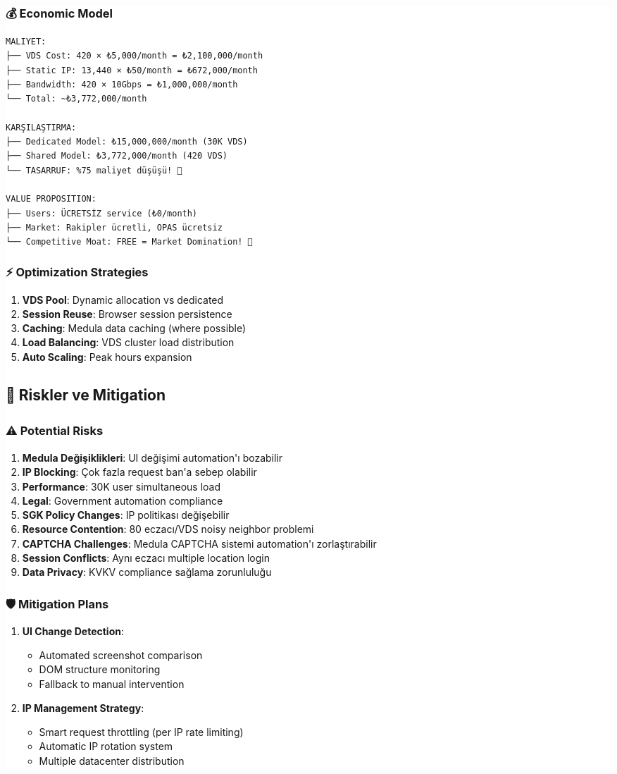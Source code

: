 ### **💰 Economic Model**
```
MALIYET:
├── VDS Cost: 420 × ₺5,000/month = ₺2,100,000/month
├── Static IP: 13,440 × ₺50/month = ₺672,000/month  
├── Bandwidth: 420 × 10Gbps = ₺1,000,000/month
└── Total: ~₺3,772,000/month

KARŞILAŞTIRMA:
├── Dedicated Model: ₺15,000,000/month (30K VDS)
├── Shared Model: ₺3,772,000/month (420 VDS)
└── TASARRUF: %75 maliyet düşüşü! 💚

VALUE PROPOSITION:
├── Users: ÜCRETSİZ service (₺0/month)
├── Market: Rakipler ücretli, OPAS ücretsiz
└── Competitive Moat: FREE = Market Domination! 🚀
```

### **⚡ Optimization Strategies**
1. **VDS Pool**: Dynamic allocation vs dedicated
2. **Session Reuse**: Browser session persistence
3. **Caching**: Medula data caching (where possible)
4. **Load Balancing**: VDS cluster load distribution
5. **Auto Scaling**: Peak hours expansion

## 🚨 **Riskler ve Mitigation**

### **⚠️ Potential Risks**
1. **Medula Değişiklikleri**: UI değişimi automation'ı bozabilir
2. **IP Blocking**: Çok fazla request ban'a sebep olabilir
3. **Performance**: 30K user simultaneous load
4. **Legal**: Government automation compliance
5. **SGK Policy Changes**: IP politikası değişebilir
6. **Resource Contention**: 80 eczacı/VDS noisy neighbor problemi
7. **CAPTCHA Challenges**: Medula CAPTCHA sistemi automation'ı zorlaştırabilir
8. **Session Conflicts**: Aynı eczacı multiple location login
9. **Data Privacy**: KVKV compliance sağlama zorunluluğu

### **🛡️ Mitigation Plans**
1. **UI Change Detection**: 
   - Automated screenshot comparison
   - DOM structure monitoring
   - Fallback to manual intervention
   
2. **IP Management Strategy**:
   - Smart request throttling (per IP rate limiting)
   - Automatic IP rotation system
   - Multiple datacenter distribution
   